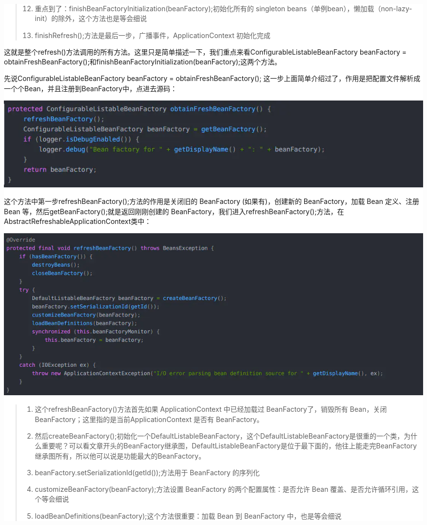> 12. 重点到了：finishBeanFactoryInitialization(beanFactory);初始化所有的 singleton beans（单例bean），懒加载（non-lazy-init）的除外，这个方法也是等会细说
>
> 13. finishRefresh();方法是最后一步，广播事件，ApplicationContext 初始化完成

这就是整个refresh()方法调用的所有方法。这里只是简单描述一下，我们重点来看ConfigurableListableBeanFactory beanFactory = obtainFreshBeanFactory();和finishBeanFactoryInitialization(beanFactory);这两个方法。

先说ConfigurableListableBeanFactory beanFactory = obtainFreshBeanFactory(); 这一步上面简单介绍过了，作用是把配置文件解析成一个个Bean，并且注册到BeanFactory中，点进去源码：

![img](../images/ioc08.webp)

这个方法中第一步refreshBeanFactory();方法的作用是关闭旧的 BeanFactory (如果有)，创建新的 BeanFactory，加载 Bean 定义、注册 Bean 等，然后getBeanFactory();就是返回刚刚创建的 BeanFactory，我们进入refreshBeanFactory();方法，在AbstractRefreshableApplicationContext类中：

![img](../images/ioc09.webp)

> 1. 这个refreshBeanFactory()方法首先如果 ApplicationContext 中已经加载过 BeanFactory了，销毁所有 Bean，关闭 BeanFactory；这里指的是当前ApplicationContext 是否有 BeanFactory。
>
> 2. 然后createBeanFactory();初始化一个DefaultListableBeanFactory，这个DefaultListableBeanFactory是很重的一个类，为什么重要呢？可以看文章开头的BeanFactory继承图，DefaultListableBeanFactory是位于最下面的，他往上能走完BeanFactory继承图所有，所以他可以说是功能最大的BeanFactory。
>
> 3. beanFactory.setSerializationId(getId());方法用于 BeanFactory 的序列化
>
> 4. customizeBeanFactory(beanFactory);方法设置 BeanFactory 的两个配置属性：是否允许 Bean 覆盖、是否允许循环引用，这个等会细说
>
> 5. loadBeanDefinitions(beanFactory);这个方法很重要：加载 Bean 到 BeanFactory 中，也是等会细说
